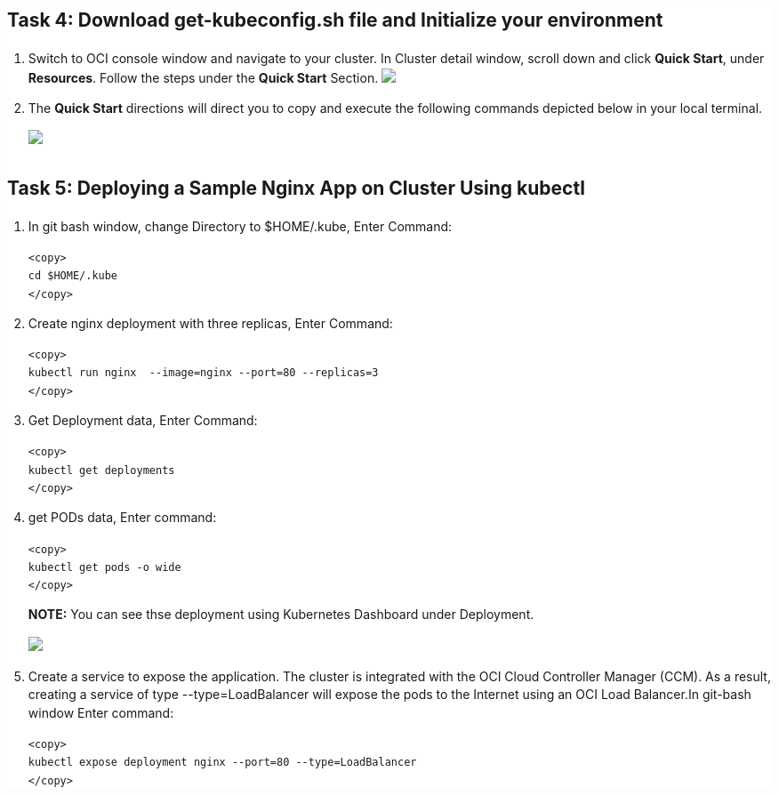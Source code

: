 ## Task 4: Download get-kubeconfig.sh file and Initialize your environment

1. Switch to OCI console window and navigate to your cluster. In Cluster detail window, scroll down and click **Quick Start**, under **Resources**.
Follow the steps under the **Quick Start** Section.
    ![](./../OKE/images/OKE_S4P1.PNG " ")

2. The **Quick Start** directions will direct you to copy and execute the following commands depicted below in your local terminal.

    ![](./../OKE/images/OKE_006.PNG " ")

## Task 5: Deploying a Sample Nginx App on Cluster Using kubectl

1. In git bash window, change Directory to $HOME/.kube, Enter Command:
    ```
    <copy>
    cd $HOME/.kube
    </copy>
    ```

2. Create nginx deployment with three replicas,  Enter Command:
    ```
    <copy>
    kubectl run nginx  --image=nginx --port=80 --replicas=3
    </copy>
    ```

3. Get Deployment data, Enter Command:
    ```
    <copy>
    kubectl get deployments
    </copy>
    ```

4. get PODs data, Enter command:
    ```
    <copy>
    kubectl get pods -o wide
    </copy>
    ```

    **NOTE:** You can see thse deployment using Kubernetes Dashboard under Deployment.

    ![](./../OKE/images/OKE_010.PNG " ")

5.  Create a service to expose the application. The cluster is integrated with the OCI Cloud Controller Manager (CCM). As a result, creating a service of type --type=LoadBalancer will expose the pods to the Internet using an OCI Load Balancer.In git-bash window Enter command:
    ```
    <copy>
    kubectl expose deployment nginx --port=80 --type=LoadBalancer
    </copy>
    ```
